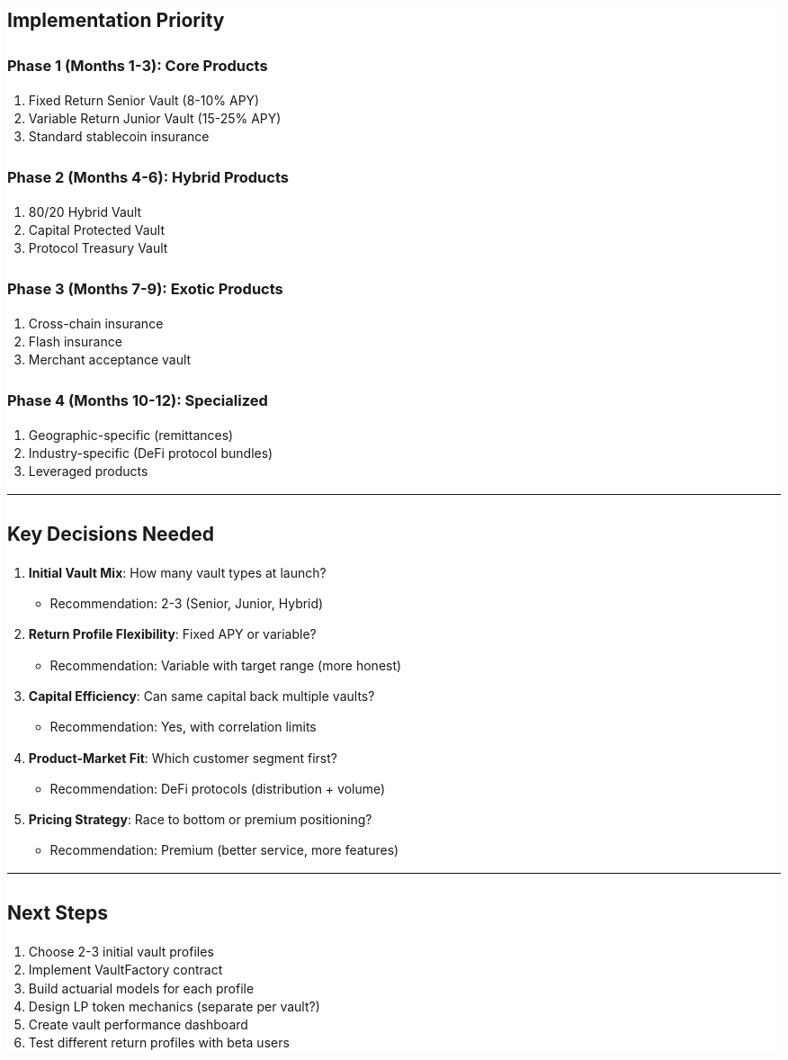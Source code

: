 ## Implementation Priority

### Phase 1 (Months 1-3): Core Products
1. Fixed Return Senior Vault (8-10% APY)
2. Variable Return Junior Vault (15-25% APY)
3. Standard stablecoin insurance

### Phase 2 (Months 4-6): Hybrid Products
1. 80/20 Hybrid Vault
2. Capital Protected Vault
3. Protocol Treasury Vault

### Phase 3 (Months 7-9): Exotic Products
1. Cross-chain insurance
2. Flash insurance
3. Merchant acceptance vault

### Phase 4 (Months 10-12): Specialized
1. Geographic-specific (remittances)
2. Industry-specific (DeFi protocol bundles)
3. Leveraged products

---

## Key Decisions Needed

1. **Initial Vault Mix**: How many vault types at launch?
   - Recommendation: 2-3 (Senior, Junior, Hybrid)

2. **Return Profile Flexibility**: Fixed APY or variable?
   - Recommendation: Variable with target range (more honest)

3. **Capital Efficiency**: Can same capital back multiple vaults?
   - Recommendation: Yes, with correlation limits

4. **Product-Market Fit**: Which customer segment first?
   - Recommendation: DeFi protocols (distribution + volume)

5. **Pricing Strategy**: Race to bottom or premium positioning?
   - Recommendation: Premium (better service, more features)

---

## Next Steps

1. Choose 2-3 initial vault profiles
2. Implement VaultFactory contract
3. Build actuarial models for each profile
4. Design LP token mechanics (separate per vault?)
5. Create vault performance dashboard
6. Test different return profiles with beta users
